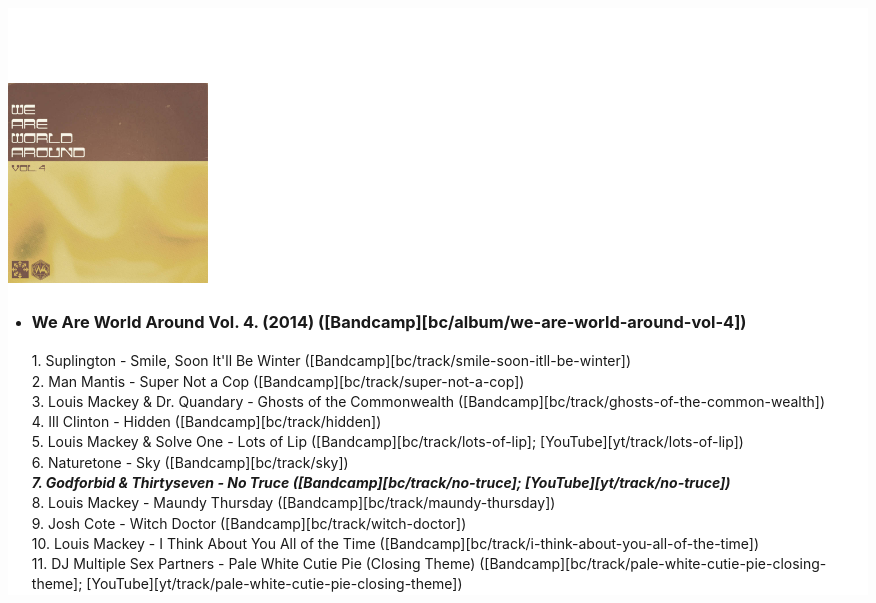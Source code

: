 <br><br><br>
<div align="left">
    <img width="200" alt="Anthembanger 2012 (2014)" src="images/We Are World Around Vol. 4. (2014).jpg" />
</div>

- ### We Are World Around Vol. 4. (2014) ([Bandcamp][bc/album/we-are-world-around-vol-4])
    1\. Suplington - Smile, Soon It\'ll Be Winter ([Bandcamp][bc/track/smile-soon-itll-be-winter])\
    2\. Man Mantis - Super Not a Cop ([Bandcamp][bc/track/super-not-a-cop])\
    3\. Louis Mackey & Dr. Quandary - Ghosts of the Commonwealth ([Bandcamp][bc/track/ghosts-of-the-common-wealth])\
    4\. Ill Clinton - Hidden ([Bandcamp][bc/track/hidden])\
    5\. Louis Mackey & Solve One - Lots of Lip ([Bandcamp][bc/track/lots-of-lip]; [YouTube][yt/track/lots-of-lip])\
    6\. Naturetone - Sky ([Bandcamp][bc/track/sky])\
    ***7\. Godforbid & Thirtyseven - No Truce ([Bandcamp][bc/track/no-truce]; [YouTube][yt/track/no-truce])***\
    8\. Louis Mackey - Maundy Thursday ([Bandcamp][bc/track/maundy-thursday])\
    9\. Josh Cote - Witch Doctor ([Bandcamp][bc/track/witch-doctor])\
    10\. Louis Mackey - I Think About You All of the Time ([Bandcamp][bc/track/i-think-about-you-all-of-the-time])\
    11\. DJ Multiple Sex Partners - Pale White Cutie Pie (Closing Theme) ([Bandcamp][bc/track/pale-white-cutie-pie-closing-theme]; [YouTube][yt/track/pale-white-cutie-pie-closing-theme])


[bc/album/that-handsome-devil]: https://thathandsomedevil.bandcamp.com/album/that-handsome-devil
[bc/track/standing-room-in-heaven]: https://thathandsomedevil.bandcamp.com/track/standing-room-in-heaven
[bc/track/yada-yada]: https://thathandsomedevil.bandcamp.com/track/yada-yada
[bc/track/sleep-it-off]: https://thathandsomedevil.bandcamp.com/track/sleep-it-off
[bc/track/elephant-bones]: https://thathandsomedevil.bandcamp.com/track/elephant-bones
[bc/track/dating-tips]: https://thathandsomedevil.bandcamp.com/track/dating-tips
[bc/track/miss-america]: https://thathandsomedevil.bandcamp.com/track/miss-america
[bc/track/james-dean]: https://thathandsomedevil.bandcamp.com/track/james-dean
[yt/album/that-handsome-devil]: https://youtube.com/playlist?list=OLAK5uy_nXc2MfhOZn0U1tgDq82Iih5wz7SY7WCD8
[yt/track/standing-room-in-heaven]: https://youtu.be/bbgLUuTOVqI
[yt/track/yada-yada]: https://youtu.be/xx4aWCu2C3o
[yt/track/sleep-it-off]: https://youtu.be/qG3dopE6874
[yt/track/elephant-bones]: https://youtu.be/3ytZKs1ejIo
[yt/track/dating-tips]: https://youtu.be/dC0EKsA0pXM
[yt/track/miss-america]: https://youtu.be/5cCo_Gu2PTs
[yt/track/james-dean]: https://youtu.be/6xFh4de51Cc
[bc/album/a-city-dressed-in-dynamite]: https://thathandsomedevil.bandcamp.com/album/a-city-dressed-in-dynamite
[bc/track/damn-door]: https://thathandsomedevil.bandcamp.com/track/damn-door
[bc/track/wintergreen]: https://thathandsomedevil.bandcamp.com/track/wintergreen
[bc/track/rob-the-prez-o-dent]: https://thathandsomedevil.bandcamp.com/track/rob-the-prez-o-dent
[bc/track/pills-for-everything]: https://thathandsomedevil.bandcamp.com/track/pills-for-everything
[bc/track/cry]: https://thathandsomedevil.bandcamp.com/track/cry
[bc/track/kiss-the-cook]: https://thathandsomedevil.bandcamp.com/track/kiss-the-cook
[bc/track/viva-discordia]: https://thathandsomedevil.bandcamp.com/track/viva-discordia
[bc/track/squares]: https://thathandsomedevil.bandcamp.com/track/squares 
[bc/track/mexico]: https://thathandsomedevil.bandcamp.com/track/mexico
[bc/track/reagans-kids]: None 
[bc/track/treefood]: https://thathandsomedevil.bandcamp.com/track/treefood 
[bc/track/atom-shell]: None
[bc/track/karaoke-burial]: None
[bc/track/power-drunk]: None
[bc/track/powderbomb]: None
[bc/track/romance-is-dead]: None 
[yt/album/a-city-dressed-in-dynamite]: https://youtube.com/playlist?list=PLIJJ-h7l0md-okw1pQ2bP7-BsJbqOU4Zi
[yt/track/damn-door]: https://youtu.be/pOPX5poEP10
[yt/track/wintergreen]: https://youtu.be/g-QT8QawRBc
[yt/track/rob-the-prez-o-dent]: https://youtu.be/QauZ8sDL0-o
[yt/track/pills-for-everything]: https://youtu.be/VWIV6UMLwJA
[yt/track/cry]: https://youtu.be/u8hyoZL1E0E
[yt/track/kiss-the-cook]: https://youtu.be/Juc0AXDZzHc
[yt/track/viva-discordia]: https://youtu.be/wGYvTw-UFK0
[yt/track/squares]: https://youtu.be/PdGHIlfRBbY
[yt/track/mexico]: https://youtu.be/8jIW-FIGfR0
[yt/track/reagans-kids]: https://youtu.be/k2ifwDFvTko
[yt/track/treefood]: https://youtu.be/vxcgnSzSRsE 
[yt/track/atom-shell]: https://youtu.be/OLpNVXxVUmc
[yt/track/karaoke-burial]: https://youtu.be/LR4cBj5PMf0 
[yt/track/power-drunk]: https://youtu.be/7NwX_Xc-n3Q 
[yt/track/powderbomb]: https://youtu.be/r_vi5w3DKMs 
[yt/track/romance-is-dead]: https://youtu.be/S1m7bO96qUg 
[bc/album/enlightenments-for-suckers]: https://thathandsomedevil.bandcamp.com/album/enlightenments-for-suckers
[bc/track/bullet-math]: https://thathandsomedevil.bandcamp.com/track/bullet-math
[bc/track/stockholm-syndrome]: https://thathandsomedevil.bandcamp.com/track/stockholm-syndrome
[bc/track/disco-city]: https://thathandsomedevil.bandcamp.com/track/disco-city
[bc/track/eristocrats-viva-discordia-pt-ii]: https://thathandsomedevil.bandcamp.com/track/eristocrats-viva-discordia-pt-ii
[bc/track/johnny-wouldnt-die]: https://thathandsomedevil.bandcamp.com/track/johnny-wouldnt-die
[yt/album/enlightenments-for-suckers]: https://youtube.com/playlist?list=OLAK5uy_majJ6WvcePY5K0myXTTPz6GlKEQHtVB1o
[yt/track/bullet-math]: https://youtu.be/zkZ6EsbWv0w
[yt/track/stockholm-syndrome]: https://youtu.be/CzpVIA307kM
[yt/track/disco-city]: https://youtu.be/1LLGyj42DX0
[yt/track/eristocrats-viva-discordia-pt-ii]: https://youtu.be/rMJM_w96ek8
[yt/track/johnny-wouldnt-die]: https://youtu.be/1qKuJEVC4hk
[bc/album/the-jungle-book]: https://thathandsomedevil.bandcamp.com/album/the-jungle-book
[bc/track/the-jungle-book/intro]: https://thathandsomedevil.bandcamp.com/track/intro-2
[bc/track/friends]: https://thathandsomedevil.bandcamp.com/track/friends
[bc/track/trust]: https://thathandsomedevil.bandcamp.com/track/trust
[bc/track/march]: https://thathandsomedevil.bandcamp.com/track/march
[bc/track/fire]: https://thathandsomedevil.bandcamp.com/track/fire
[bc/track/bare]: https://thathandsomedevil.bandcamp.com/track/bare
[bc/track/home]: https://thathandsomedevil.bandcamp.com/track/home
[yt/album/the-jungle-book]: https://youtube.com/playlist?list=PL-bZjcpPnZb6Yycz9cOs6vAb-RNfS4f2c
[yt/track/the-jungle-book/intro]: https://youtu.be/zF--QyBKSGo
[yt/track/friends]: https://youtu.be/ykHihH_C3bo
[yt/track/trust]: https://youtu.be/cHHSgEqihis
[yt/track/march]: https://youtu.be/aOo1pNQAlYA
[yt/track/fire]: https://youtu.be/9Bg6jzF0M4I
[yt/track/bare]: https://youtu.be/Bw5BlJd0tdY
[yt/track/home]: https://youtu.be/5QThb9wBtaw
[bc/album/the-heart-goes-to-heaven-the-head-goes-to-hell]: https://thathandsomedevil.bandcamp.com/album/the-heart-goes-to-heaven-the-head-goes-to-hell
[bc/track/adapt]: https://thathandsomedevil.bandcamp.com/track/adapt
[bc/track/beckys-new-car]: https://thathandsomedevil.bandcamp.com/track/beckys-new-car
[bc/track/twist-the-knife]: https://thathandsomedevil.bandcamp.com/track/twist-the-knife
[bc/track/the-u-i-in-suicide]: https://thathandsomedevil.bandcamp.com/track/the-u-i-in-suicide
[bc/track/charlies-inferno]: https://thathandsomedevil.bandcamp.com/track/charlies-inferno
[bc/track/karmakaze]: https://thathandsomedevil.bandcamp.com/track/karmakaze
[bc/track/loving-parasite]: https://thathandsomedevil.bandcamp.com/track/loving-parasite
[bc/track/one-more-try]: https://thathandsomedevil.bandcamp.com/track/one-more-try
[bc/track/buyers-remorse]: https://thathandsomedevil.bandcamp.com/track/buyers-remorse
[bc/track/bored]: https://thathandsomedevil.bandcamp.com/track/bored
[bc/track/my-pen-is-a-shiv]: https://thathandsomedevil.bandcamp.com/track/my-pen-is-a-shiv
[bc/track/inside-you]: https://thathandsomedevil.bandcamp.com/track/inside-you
[bc/track/partys-dead]: https://thathandsomedevil.bandcamp.com/track/partys-dead
[yt/album/the-heart-goes-to-heaven-the-head-goes-to-hell]: https://youtube.com/playlist?list=OLAK5uy_n4xtqFSpEnuXM2DYsSymm4uUeeIPfUEHE
[yt/track/adapt]: https://youtu.be/l6nqeaEuVBM
[yt/track/beckys-new-car]: https://youtu.be/Rl_WOm8C144
[yt/track/twist-the-knife]: https://youtu.be/DKBPTY8XlHY
[yt/track/the-u-i-in-suicide]: https://youtu.be/gF_8jzxpOlM
[yt/track/charlies-inferno]: https://youtu.be/HkSUnEiSVYM
[yt/track/karmakaze]: https://youtu.be/5xgFYY8A6I4
[yt/track/loving-parasite]: https://youtu.be/N7TigQFMVeQ
[yt/track/one-more-try]: https://youtu.be/wv03JNZwjC0
[yt/track/buyers-remorse]: https://youtu.be/DwadeaIDM9M
[yt/track/bored]: https://youtu.be/-3CMRarLD4o
[yt/track/my-pen-is-a-shiv]: https://youtu.be/Fru1Pc-LeU4
[yt/track/inside-you]: https://youtu.be/LQ2OpFsFYB8
[yt/track/partys-dead]: https://youtu.be/qTc4HbvDCB4
[bc/album/drugs-guns-for-everyone]: https://thathandsomedevil.bandcamp.com/album/drugs-guns-for-everyone
[bc/track/no-roots]: https://thathandsomedevil.bandcamp.com/track/no-roots
[bc/track/the-cops]: https://thathandsomedevil.bandcamp.com/track/the-cops
[bc/track/throwing-up]: https://thathandsomedevil.bandcamp.com/track/throwing-up
[bc/track/m=l]: https://thathandsomedevil.bandcamp.com/track/-
[bc/track/party-mom-and-invisible-dad]: https://thathandsomedevil.bandcamp.com/track/party-mom-and-invisible-dad
[bc/track/junkies-in-love]: https://thathandsomedevil.bandcamp.com/track/junkies-in-love
[bc/track/the-face-for-it]: https://thathandsomedevil.bandcamp.com/track/the-face-for-it
[bc/track/70s-tuxedos]: https://thathandsomedevil.bandcamp.com/track/70s-tuxedos
[bc/track/goldfish-brain]: https://thathandsomedevil.bandcamp.com/track/goldfish-brain
[bc/track/time-machine]: https://thathandsomedevil.bandcamp.com/track/time-machine
[bc/track/the-last-ones]: https://thathandsomedevil.bandcamp.com/track/the-last-ones
[bc/track/a-drink-to-death]: https://thathandsomedevil.bandcamp.com/track/a-drink-to-death
[yt/album/drugs-guns-for-everyone]: https://youtube.com/playlist?list=OLAK5uy_l8_cvoI0xvdzaZtGCM-KSw4iBHobYCj2s
[yt/track/no-roots]: https://youtu.be/JIAwCOn3KgU
[yt/track/the-cops]: https://youtu.be/h5uDIk9m2OI
[yt/track/throwing-up]: https://youtu.be/S1JEY3YnUQ4
[yt/track/m=l]: https://youtu.be/WXh8bN5AgNs
[yt/track/party-mom-and-invisible-dad]: https://youtu.be/YNVfkMJ3pAo
[yt/track/junkies-in-love]: https://youtu.be/FpGJq8l8IsU
[yt/track/the-face-for-it]: https://youtu.be/dmnhwMgzVvk
[yt/track/70s-tuxedos]: https://youtu.be/cZzDbYIRM18
[yt/track/goldfish-brain]: https://youtu.be/SjMVAQNJ_VY
[yt/track/time-machine]: https://youtu.be/SmDw3GeVk7U
[yt/track/the-last-ones]: https://youtu.be/jx72BOGm0Jo
[yt/track/a-drink-to-death]: https://youtu.be/MbY7yVp_bYQ
[bc/album/history-is-a-suicide-note]: https://thathandsomedevil.bandcamp.com/album/history-is-a-suicide-note
[bc/track/savages]: https://thathandsomedevil.bandcamp.com/track/savages
[bc/track/fake]: https://thathandsomedevil.bandcamp.com/track/fake
[bc/track/emergency]: https://thathandsomedevil.bandcamp.com/track/emergency
[bc/track/echo-chamber]: https://thathandsomedevil.bandcamp.com/track/echo-chamber
[bc/track/pendulumonium]: https://thathandsomedevil.bandcamp.com/track/pendulumonium
[bc/track/its-trump]: None
[yt/album/history-is-a-suicide-note]: https://youtube.com/playlist?list=OLAK5uy_mxC1Qdeaf9uWRqwp3VTOpaE0gSDHa9jvg
[yt/track/savages]: https://youtu.be/E1l9AQiEgFM
[yt/track/fake]: https://youtu.be/PooXxQvWQTo
[yt/track/emergency]: https://youtu.be/yaHuLlhXlBQ
[yt/track/echo-chamber]: https://youtu.be/n9Jhbm0wvRY
[yt/track/pendulumonium]: https://youtu.be/o9H31zbawXU
[yt/track/its-trump]: https://youtu.be/17AfoH3ns0E
[bc/album/your-parents-are-sellouts]: https://thathandsomedevil.bandcamp.com/album/your-parents-are-sellouts
[bc/track/your-parents-are-sellouts/intro]: https://thathandsomedevil.bandcamp.com/track/intro
[bc/track/the-unpossible]: https://thathandsomedevil.bandcamp.com/track/the-unpossible
[bc/track/dinosaur]: https://thathandsomedevil.bandcamp.com/track/dinosaur
[bc/track/shutup-youre-stupid]: https://thathandsomedevil.bandcamp.com/track/shutup-youre-stupid
[bc/track/hoodlum]: https://thathandsomedevil.bandcamp.com/track/hoodlum
[bc/track/guys-are-gross]: https://thathandsomedevil.bandcamp.com/track/guys-are-gross
[bc/track/date-rape-u]: https://thathandsomedevil.bandcamp.com/track/date-rape-u
[bc/track/everyones-trying-to-kill-me]: https://thathandsomedevil.bandcamp.com/track/everyones-trying-to-kill-me
[bc/track/bad-vibes]: https://thathandsomedevil.bandcamp.com/track/bad-vibes
[bc/track/f2f]: https://thathandsomedevil.bandcamp.com/track/f2f
[bc/track/punch-in-the-face]: https://thathandsomedevil.bandcamp.com/track/punch-in-the-face
[bc/track/evl-ppl]: https://thathandsomedevil.bandcamp.com/track/evl-ppl
[bc/track/la-di-frickin-da]: https://thathandsomedevil.bandcamp.com/track/la-di-frickin-da
[bc/track/outro]: https://thathandsomedevil.bandcamp.com/track/outro
[yt/album/your-parents-are-sellouts]: https://youtube.com/playlist?list=OLAK5uy_mwbS3zBebMV7ZKcUcuEB7Ioz-0RGKv_6w
[yt/track/your-parents-are-sellouts/intro]: https://youtu.be/AHCqyIfK4ak
[yt/track/the-unpossible]: https://youtu.be/aqqRWShqSUk
[yt/track/dinosaur]: https://youtu.be/Zgeyzl7529Q
[yt/track/shutup-youre-stupid]: https://youtu.be/WdlRqbPUANs
[yt/track/hoodlum]: https://youtu.be/3LKsthtTKz8
[yt/track/guys-are-gross]: https://youtu.be/dx5L1UutbW4
[yt/track/date-rape-u]: https://youtu.be/Zy8l1tHpA3w
[yt/track/everyones-trying-to-kill-me]: https://youtu.be/dmM4LHayPsU
[yt/track/bad-vibes]: https://youtu.be/6u9Mxh9gL1Y
[yt/track/f2f]: https://youtu.be/AcuxnUN3J50
[yt/track/punch-in-the-face]: https://youtu.be/wkFeauVx-A8
[yt/track/evl-ppl]: https://youtu.be/ULoyWoF6IYo
[yt/track/la-di-frickin-da]: https://youtu.be/pbbYehMICV4
[yt/track/outro]: https://youtu.be/BuJpR2pKCKM
[bc/album/exploitopia]: https://thathandsomedevil.bandcamp.com/album/exploitopia
[bc/track/the-age-of-men]: https://thathandsomedevil.bandcamp.com/track/the-age-of-men
[bc/track/a-million-bots]: https://thathandsomedevil.bandcamp.com/track/a-million-bots
[bc/track/everybodys-robbing-everyone]: https://thathandsomedevil.bandcamp.com/track/everybodys-robbing-everyone
[bc/track/youre-doing-too-much-cocaine]: https://thathandsomedevil.bandcamp.com/track/youre-doing-too-much-cocaine
[bc/track/gravity-of-the-situation]: https://thathandsomedevil.bandcamp.com/track/gravity-of-the-situation
[bc/track/before-you-were-born]: https://thathandsomedevil.bandcamp.com/track/before-you-were-born
[bc/track/tonight]: https://thathandsomedevil.bandcamp.com/track/tonight
[bc/track/about-you]: https://thathandsomedevil.bandcamp.com/track/about-you
[bc/track/buddha-was-a-rich-boy]: https://thathandsomedevil.bandcamp.com/track/buddha-was-a-rich-boy
[bc/track/kill-the-rat]: https://thathandsomedevil.bandcamp.com/track/kill-the-rat
[bc/track/cleanse-my-algorithm]: https://thathandsomedevil.bandcamp.com/track/cleanse-my-algorithm
[bc/track/crooked-heart]: https://thathandsomedevil.bandcamp.com/track/crooked-heart
[bc/track/the-toilet-that-killed-elvis]: https://thathandsomedevil.bandcamp.com/track/the-toilet-that-killed-elvis
[yt/album/exploitopia]: https://youtube.com/playlist?list=OLAK5uy_lL1y5STya1fc_n1oULAi7KaXoh09tweT4
[yt/track/the-age-of-men]: https://youtu.be/43nIDwAiTp8
[yt/track/a-million-bots]: https://youtu.be/WnP_HAG8O18
[yt/track/everybodys-robbing-everyone]: https://youtu.be/UKSan2UJxJ4
[yt/track/youre-doing-too-much-cocaine]: https://youtu.be/91_yxfukZ6o
[yt/track/gravity-of-the-situation]: https://youtu.be/JlwjiedPvzo
[yt/track/before-you-were-born]: https://youtu.be/AMYNB_fl5gY
[yt/track/tonight]: https://youtu.be/-3__FEja9wY
[yt/track/about-you]: https://youtu.be/AwtN0OgjM-M
[yt/track/buddha-was-a-rich-boy]: https://youtu.be/pi7LOPNKHCg
[yt/track/kill-the-rat]: https://youtu.be/mrRe2qRCDpQ
[yt/track/cleanse-my-algorithm]: https://youtu.be/aDU92P3IJTE
[yt/track/crooked-heart]: https://youtu.be/R9HBtB3CBVA
[yt/track/the-toilet-that-killed-elvis]: https://youtu.be/WemDEG5slzo
[bc/track/charlie-2-the-money-grab]: https://thathandsomedevil.bandcamp.com/track/charlie-2-the-money-grab
[yt/track/dating-tips-(clean)]: https://youtu.be/GpOrN_r4e7c
[yt/track/dating-tips-(album-version)]: https://youtu.be/GpOrN_r4e7c?t=240
[yt/track/dating-tips-(instrumental)]: https://youtu.be/GpOrN_r4e7c?t=475
[yt/track/how-to-get-money]: https://youtu.be/CzkMkr99R8o
[yt/track/how-to-get-money-(instrumental)]: https://youtu.be/GpOrN_r4e7c?t=1004
[yt/track/dont-go]: https://youtu.be/fqxUaA6YDa8
[yt/track/it-aint-easy]: https://youtu.be/MBVFTczvtHI
[yt/track/mr-grinch]: https://youtu.be/tLSrMlFg3KQ
[yt/track/chicken-claw]: https://youtu.be/KvBpm1AGr54 
[yt/track/steady-and-slow]: https://youtu.be/6ukfhdjm4KQ
[yt/track/hey-white-boy]: https://youtu.be/o19Gk9anryY
[yt/track/lucky-me]: https://youtu.be/cPGvn_IglFs
[yt/track/marilyn-loves-heroin]: https://youtu.be/GS5DIOanx78
[yt/track/how-to-get-more-money-and-not-have-to-shoot-somebody]: https://youtu.be/Enz7ZHniQw0
[yt/track/its-a-mans-mans-mans-world]: https://youtu.be/yYnBr7U5U6Q
[yt/track/im-too-sexy]: https://youtu.be/0PsPwuWJxGk
[yt/track/fairytale-of-new-york]: https://youtu.be/3LsnFACuCDg
[yt/track/smilin-with-a-gun-in-your-mouth]: https://youtu.be/L1729ufF37k
[yt/track/chinatown-bench]: https://youtu.be/pZTwO2w5QOg
[yt/track/the-behind-your-back-dance]: https://youtu.be/cSj3obpU3N8
[yt/track/talk-dirty-to-me]: https://youtu.be/q3pZusYXgus
[yt/track/talk-dirty-to-me-alternate-version]: https://youtu.be/kzqEcELY3E8
[yt/track/face-in-the-sun]: https://youtu.be/NnFI604oF7Q
[yt/track/bangbang]: https://youtu.be/yqHf7k0H3Us
[yt/track/guns-of-brixton]: https://youtu.be/5y0fZzcwO34
[yt/track/just-a-gigolo]: https://youtu.be/Jy3JkBL-Ic0 
[yt/track/nuthin-but-a-g-thang]: https://youtu.be/HyH8oOI579U
[yt/track/pills-for-everything-doc-delay-overhaul]: https://youtu.be/yF4g9VP2h3M
[yt/track/viva-discordia-live]: https://youtu.be/_mAIkRR7D14
[yt/track/shutup-youre-stupid-live]: https://youtu.be/mMTPs-VcKLQ
[yt/track/charlies-inferno-live]: https://youtu.be/FvCc_yGhHX8
[yt/track/junkies-in-love-live]: https://youtu.be/nv0sRDZey1A
[yt/track/elephant-bones-gh2-version]: https://youtu.be/yfYXYQ6WBFk
[yt/track/powderbomb-alternate-version]: https://youtu.be/sUg452wQE4Y
[yt/track/charlie-2-the-money-grab]: https://youtu.be/Fm_vImqpyOw
[bc/album/jesus-chrysler]: https://godforbid.bandcamp.com/album/jesus-chrysler
[bc/track/previous-behavior]: https://godforbid.bandcamp.com/track/previous-behavior-prod-louis-mackey
[bc/track/brother]: https://godforbid.bandcamp.com/track/brother-prod-dj-7l
[bc/track/the-problem]: https://godforbid.bandcamp.com/track/the-problem-prod-louis-mackey
[bc/track/black-elk]: https://godforbid.bandcamp.com/track/black-elk-prod-dr-quandary
[bc/track/where-the-lonely-go]: https://godforbid.bandcamp.com/track/where-the-lonely-go-prod-louis-mackey